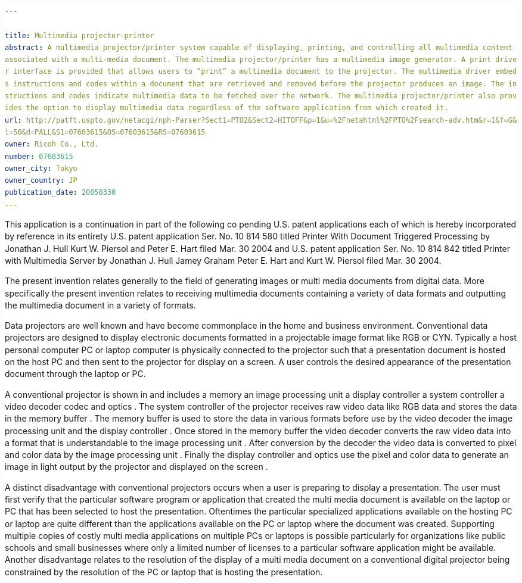 ```yaml
---

title: Multimedia projector-printer
abstract: A multimedia projector/printer system capable of displaying, printing, and controlling all multimedia content associated with a multi-media document. The multimedia projector/printer has a multimedia image generator. A print driver interface is provided that allows users to “print” a multimedia document to the projector. The multimedia driver embeds instructions and codes within a document that are retrieved and removed before the projector produces an image. The instructions and codes indicate multimedia data to be fetched over the network. The multimedia projector/printer also provides the option to display multimedia data regardless of the software application from which created it.
url: http://patft.uspto.gov/netacgi/nph-Parser?Sect1=PTO2&Sect2=HITOFF&p=1&u=%2Fnetahtml%2FPTO%2Fsearch-adv.htm&r=1&f=G&l=50&d=PALL&S1=07603615&OS=07603615&RS=07603615
owner: Ricoh Co., Ltd.
number: 07603615
owner_city: Tokyo
owner_country: JP
publication_date: 20050330
---
```

This application is a continuation in part of the following co pending U.S. patent applications each of which is hereby incorporated by reference in its entirety U.S. patent application Ser. No. 10 814 580 titled Printer With Document Triggered Processing by Jonathan J. Hull Kurt W. Piersol and Peter E. Hart filed Mar. 30 2004 and U.S. patent application Ser. No. 10 814 842 titled Printer with Multimedia Server by Jonathan J. Hull Jamey Graham Peter E. Hart and Kurt W. Piersol filed Mar. 30 2004.

The present invention relates generally to the field of generating images or multi media documents from digital data. More specifically the present invention relates to receiving multimedia documents containing a variety of data formats and outputting the multimedia document in a variety of formats.

Data projectors are well known and have become commonplace in the home and business environment. Conventional data projectors are designed to display electronic documents formatted in a projectable image format like RGB or CYN. Typically a host personal computer PC or laptop computer is physically connected to the projector such that a presentation document is hosted on the host PC and then sent to the projector for display on a screen. A user controls the desired appearance of the presentation document through the laptop or PC.

A conventional projector is shown in and includes a memory an image processing unit a display controller a system controller a video decoder codec and optics . The system controller of the projector receives raw video data like RGB data and stores the data in the memory buffer . The memory buffer is used to store the data in various formats before use by the video decoder the image processing unit and the display controller . Once stored in the memory buffer the video decoder converts the raw video data into a format that is understandable to the image processing unit . After conversion by the decoder the video data is converted to pixel and color data by the image processing unit . Finally the display controller and optics use the pixel and color data to generate an image in light output by the projector and displayed on the screen .

A distinct disadvantage with conventional projectors occurs when a user is preparing to display a presentation. The user must first verify that the particular software program or application that created the multi media document is available on the laptop or PC that has been selected to host the presentation. Oftentimes the particular specialized applications available on the hosting PC or laptop are quite different than the applications available on the PC or laptop where the document was created. Supporting multiple copies of costly multi media applications on multiple PCs or laptops is possible particularly for organizations like public schools and small businesses where only a limited number of licenses to a particular software application might be available. Another disadvantage relates to the resolution of the display of a multi media document on a conventional digital projector being constrained by the resolution of the PC or laptop that is hosting the presentation.
